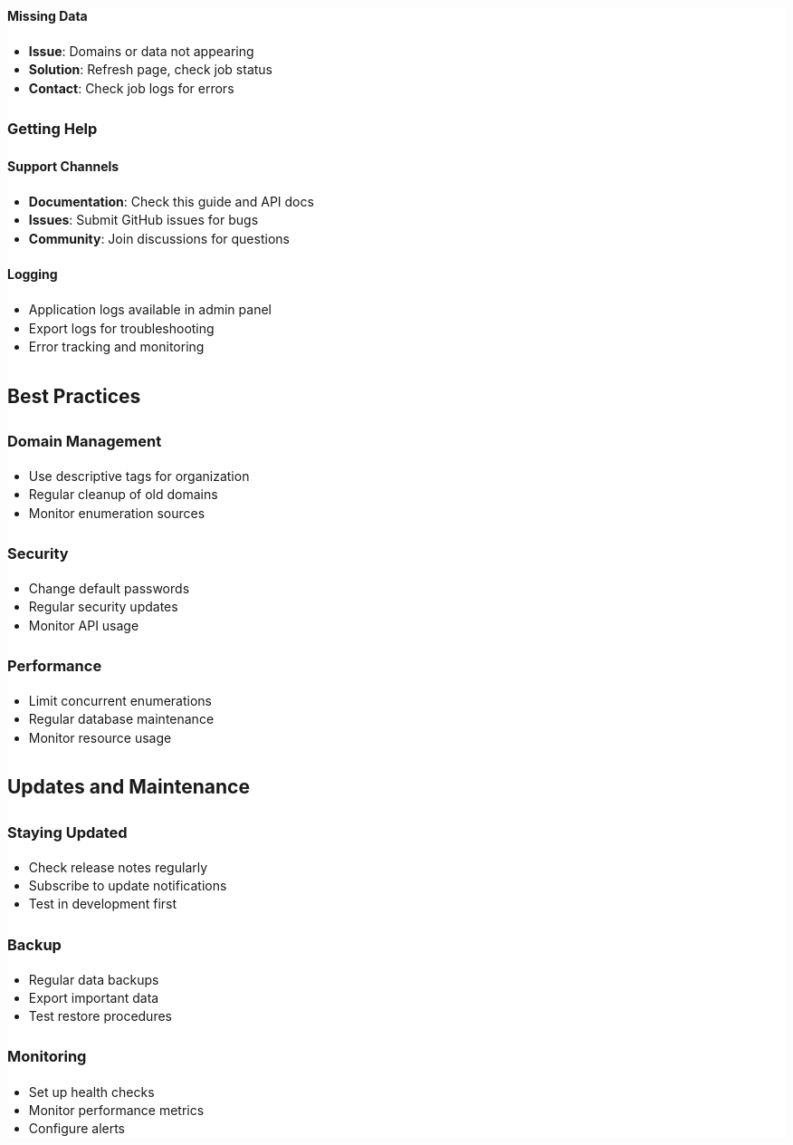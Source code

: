 #### Missing Data
- **Issue**: Domains or data not appearing
- **Solution**: Refresh page, check job status
- **Contact**: Check job logs for errors

### Getting Help

#### Support Channels
- **Documentation**: Check this guide and API docs
- **Issues**: Submit GitHub issues for bugs
- **Community**: Join discussions for questions

#### Logging
- Application logs available in admin panel
- Export logs for troubleshooting
- Error tracking and monitoring

## Best Practices

### Domain Management
- Use descriptive tags for organization
- Regular cleanup of old domains
- Monitor enumeration sources

### Security
- Change default passwords
- Regular security updates
- Monitor API usage

### Performance
- Limit concurrent enumerations
- Regular database maintenance
- Monitor resource usage

## Updates and Maintenance

### Staying Updated
- Check release notes regularly
- Subscribe to update notifications
- Test in development first

### Backup
- Regular data backups
- Export important data
- Test restore procedures

### Monitoring
- Set up health checks
- Monitor performance metrics
- Configure alerts